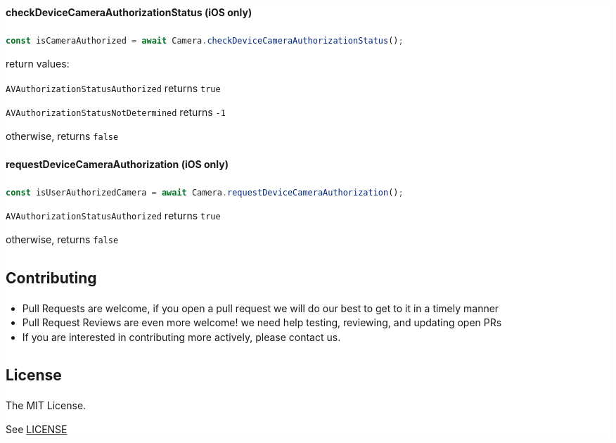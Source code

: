 #### checkDeviceCameraAuthorizationStatus (**iOS only**)

```ts
const isCameraAuthorized = await Camera.checkDeviceCameraAuthorizationStatus();
```

return values:

`AVAuthorizationStatusAuthorized` returns `true`

`AVAuthorizationStatusNotDetermined` returns `-1`

otherwise, returns `false`

#### requestDeviceCameraAuthorization (**iOS only**)

```ts
const isUserAuthorizedCamera = await Camera.requestDeviceCameraAuthorization();
```

`AVAuthorizationStatusAuthorized` returns `true`

otherwise, returns `false`

## Contributing

- Pull Requests are welcome, if you open a pull request we will do our best to get to it in a timely manner
- Pull Request Reviews are even more welcome! we need help testing, reviewing, and updating open PRs
- If you are interested in contributing more actively, please contact us.

## License

The MIT License.

See [LICENSE](LICENSE)
